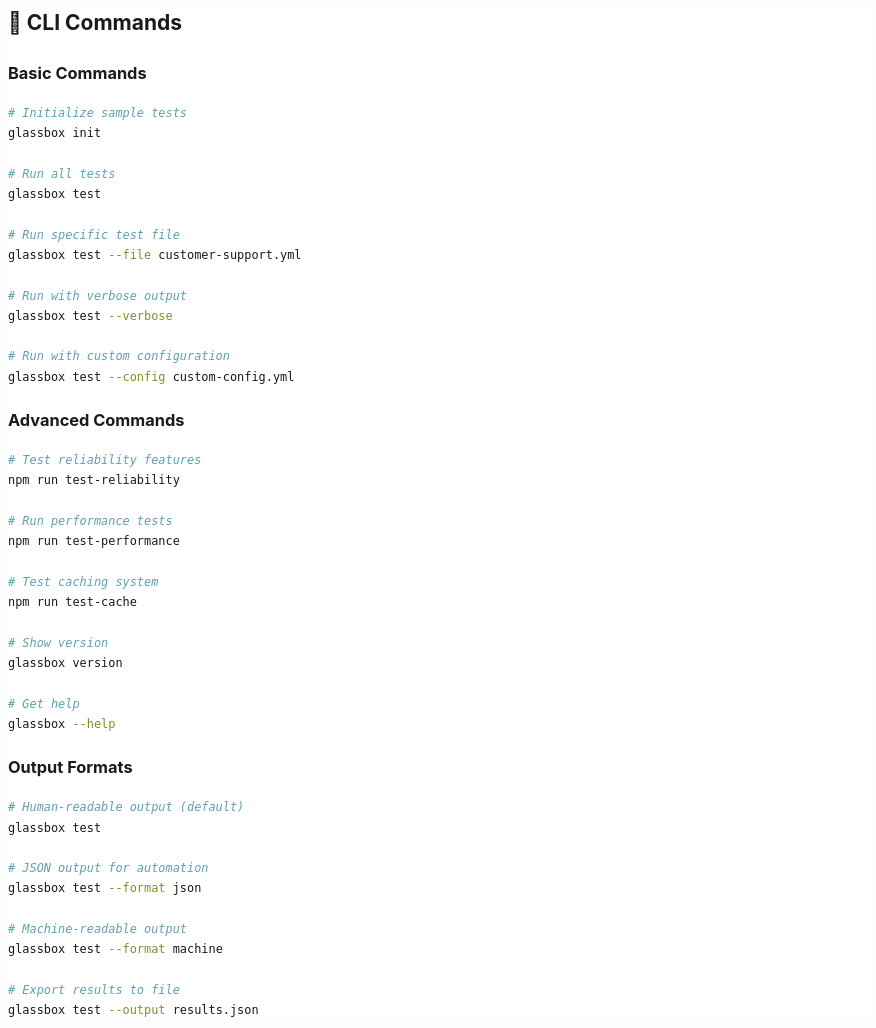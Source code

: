 ## 🔧 CLI Commands

### Basic Commands

```bash
# Initialize sample tests
glassbox init

# Run all tests
glassbox test

# Run specific test file
glassbox test --file customer-support.yml

# Run with verbose output
glassbox test --verbose

# Run with custom configuration
glassbox test --config custom-config.yml
```

### Advanced Commands

```bash
# Test reliability features
npm run test-reliability

# Run performance tests
npm run test-performance

# Test caching system
npm run test-cache

# Show version
glassbox version

# Get help
glassbox --help
```

### Output Formats

```bash
# Human-readable output (default)
glassbox test

# JSON output for automation
glassbox test --format json

# Machine-readable output
glassbox test --format machine

# Export results to file
glassbox test --output results.json
```
